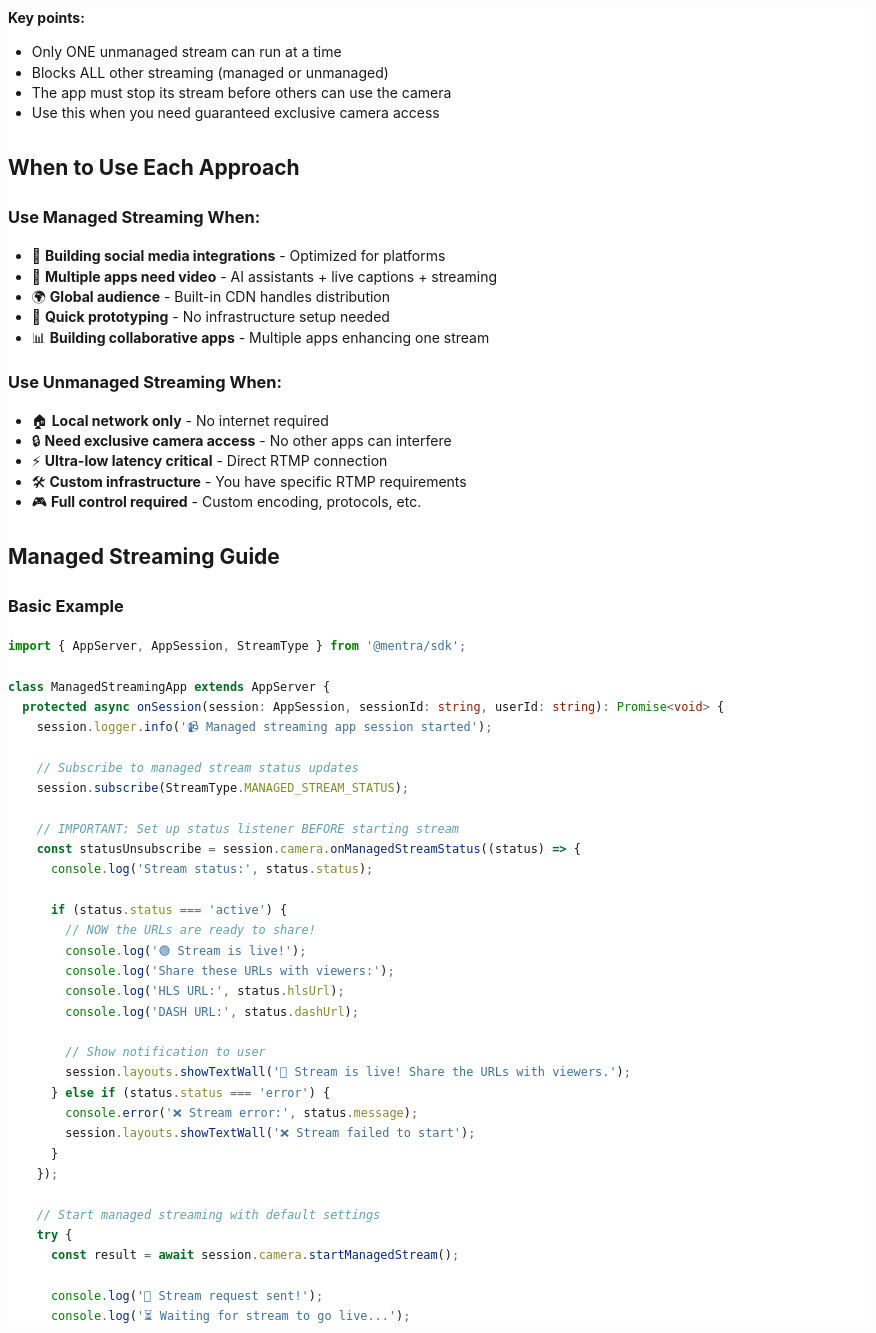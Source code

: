 **Key points:**
- Only ONE unmanaged stream can run at a time
- Blocks ALL other streaming (managed or unmanaged)
- The app must stop its stream before others can use the camera
- Use this when you need guaranteed exclusive camera access

## When to Use Each Approach

### Use Managed Streaming When:
- 📱 **Building social media integrations** - Optimized for platforms
- 🤝 **Multiple apps need video** - AI assistants + live captions + streaming
- 🌍 **Global audience** - Built-in CDN handles distribution
- 🚀 **Quick prototyping** - No infrastructure setup needed
- 📊 **Building collaborative apps** - Multiple apps enhancing one stream

### Use Unmanaged Streaming When:
- 🏠 **Local network only** - No internet required
- 🔒 **Need exclusive camera access** - No other apps can interfere
- ⚡ **Ultra-low latency critical** - Direct RTMP connection
- 🛠️ **Custom infrastructure** - You have specific RTMP requirements
- 🎮 **Full control required** - Custom encoding, protocols, etc.

## Managed Streaming Guide

### Basic Example

```typescript
import { AppServer, AppSession, StreamType } from '@mentra/sdk';

class ManagedStreamingApp extends AppServer {
  protected async onSession(session: AppSession, sessionId: string, userId: string): Promise<void> {
    session.logger.info('📹 Managed streaming app session started');

    // Subscribe to managed stream status updates
    session.subscribe(StreamType.MANAGED_STREAM_STATUS);

    // IMPORTANT: Set up status listener BEFORE starting stream
    const statusUnsubscribe = session.camera.onManagedStreamStatus((status) => {
      console.log('Stream status:', status.status);

      if (status.status === 'active') {
        // NOW the URLs are ready to share!
        console.log('🟢 Stream is live!');
        console.log('Share these URLs with viewers:');
        console.log('HLS URL:', status.hlsUrl);
        console.log('DASH URL:', status.dashUrl);

        // Show notification to user
        session.layouts.showTextWall('🎥 Stream is live! Share the URLs with viewers.');
      } else if (status.status === 'error') {
        console.error('❌ Stream error:', status.message);
        session.layouts.showTextWall('❌ Stream failed to start');
      }
    });

    // Start managed streaming with default settings
    try {
      const result = await session.camera.startManagedStream();

      console.log('🎥 Stream request sent!');
      console.log('⏳ Waiting for stream to go live...');
```